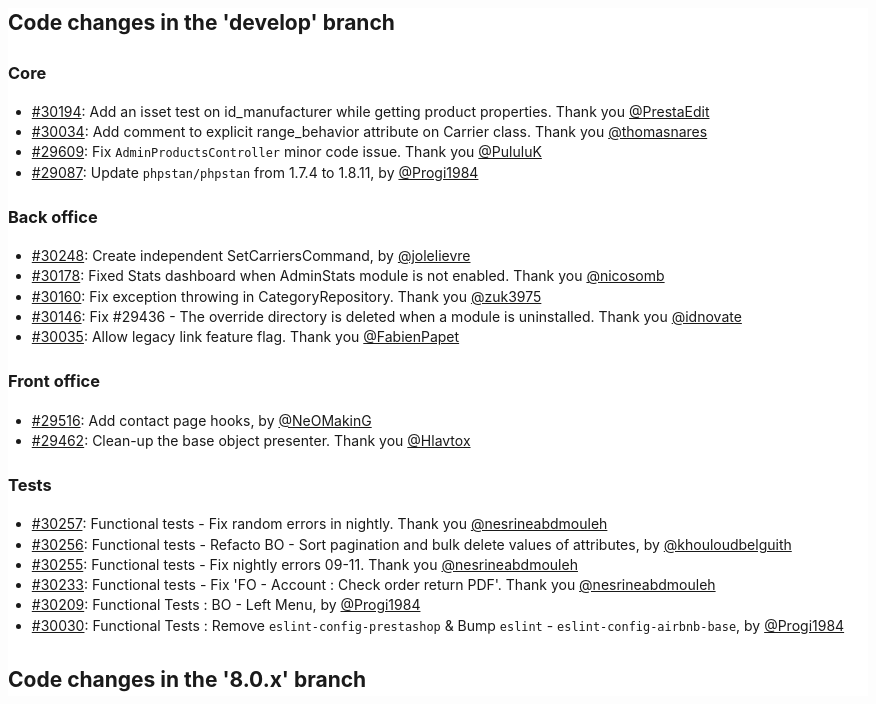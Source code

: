 ## Code changes in the 'develop' branch


### Core
* [#30194](https://github.com/PrestaShop/PrestaShop/pull/30194): Add an isset test on id_manufacturer while getting product properties. Thank you [@PrestaEdit](https://github.com/PrestaEdit)
* [#30034](https://github.com/PrestaShop/PrestaShop/pull/30034): Add comment to explicit range_behavior attribute on Carrier class. Thank you [@thomasnares](https://github.com/thomasnares)
* [#29609](https://github.com/PrestaShop/PrestaShop/pull/29609): Fix `AdminProductsController` minor code issue. Thank you [@PululuK](https://github.com/PululuK)
* [#29087](https://github.com/PrestaShop/PrestaShop/pull/29087): Update `phpstan/phpstan` from 1.7.4 to 1.8.11, by [@Progi1984](https://github.com/Progi1984)


### Back office
* [#30248](https://github.com/PrestaShop/PrestaShop/pull/30248): Create independent SetCarriersCommand, by [@jolelievre](https://github.com/jolelievre)
* [#30178](https://github.com/PrestaShop/PrestaShop/pull/30178): Fixed Stats dashboard when AdminStats module is not enabled. Thank you [@nicosomb](https://github.com/nicosomb)
* [#30160](https://github.com/PrestaShop/PrestaShop/pull/30160): Fix exception throwing in CategoryRepository. Thank you [@zuk3975](https://github.com/zuk3975)
* [#30146](https://github.com/PrestaShop/PrestaShop/pull/30146): Fix #29436 - The override directory is deleted when a module is uninstalled. Thank you [@idnovate](https://github.com/idnovate)
* [#30035](https://github.com/PrestaShop/PrestaShop/pull/30035): Allow legacy link feature flag. Thank you [@FabienPapet](https://github.com/FabienPapet)


### Front office
* [#29516](https://github.com/PrestaShop/PrestaShop/pull/29516): Add contact page hooks, by [@NeOMakinG](https://github.com/NeOMakinG)
* [#29462](https://github.com/PrestaShop/PrestaShop/pull/29462): Clean-up the base object presenter. Thank you [@Hlavtox](https://github.com/Hlavtox)


### Tests
* [#30257](https://github.com/PrestaShop/PrestaShop/pull/30257): Functional tests - Fix random errors in nightly. Thank you [@nesrineabdmouleh](https://github.com/nesrineabdmouleh)
* [#30256](https://github.com/PrestaShop/PrestaShop/pull/30256): Functional tests - Refacto BO - Sort pagination and bulk delete values of attributes, by [@khouloudbelguith](https://github.com/khouloudbelguith)
* [#30255](https://github.com/PrestaShop/PrestaShop/pull/30255): Functional tests - Fix nightly errors 09-11. Thank you [@nesrineabdmouleh](https://github.com/nesrineabdmouleh)
* [#30233](https://github.com/PrestaShop/PrestaShop/pull/30233): Functional tests - Fix 'FO - Account : Check order return PDF'. Thank you [@nesrineabdmouleh](https://github.com/nesrineabdmouleh)
* [#30209](https://github.com/PrestaShop/PrestaShop/pull/30209): Functional Tests : BO - Left Menu, by [@Progi1984](https://github.com/Progi1984)
* [#30030](https://github.com/PrestaShop/PrestaShop/pull/30030): Functional Tests : Remove `eslint-config-prestashop` & Bump `eslint` - `eslint-config-airbnb-base`, by [@Progi1984](https://github.com/Progi1984)


## Code changes in the '8.0.x' branch
